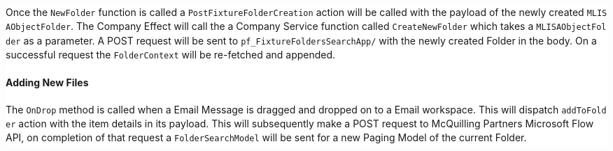 Once the `NewFolder` function is called a `PostFixtureFolderCreation` action will be called with the payload of the newly created `MLISAObjectFolder`. The Company Effect will call the a Company Service function called `CreateNewFolder` which takes a `MLISAObjectFolder` as a parameter. A POST request will be sent to `pf_FixtureFoldersSearchApp/` with the newly created Folder in the body. On a successful request the `FolderContext` will be re-fetched and appended.
#### Adding New Files
The `OnDrop` method is called when a Email Message is dragged and dropped on to a Email workspace. This will dispatch `addToFolder` action with the item details in its payload. This will subsequently make a POST request to McQuilling Partners Microsoft Flow API, on completion of that request a `FolderSearchModel` will be sent for a new Paging Model of the current Folder.
